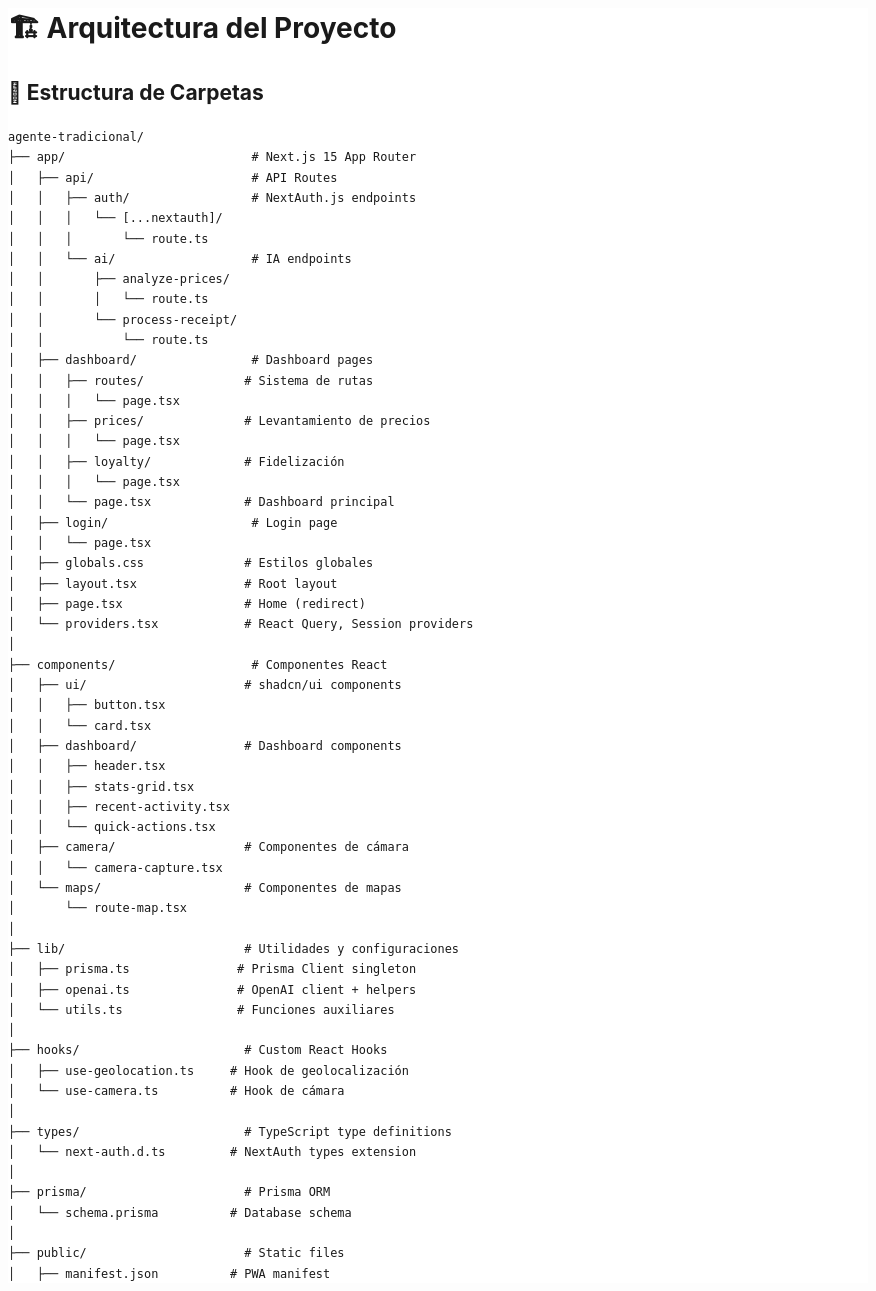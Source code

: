 # 🏗️ Arquitectura del Proyecto

## 📁 Estructura de Carpetas

```
agente-tradicional/
├── app/                          # Next.js 15 App Router
│   ├── api/                      # API Routes
│   │   ├── auth/                 # NextAuth.js endpoints
│   │   │   └── [...nextauth]/
│   │   │       └── route.ts
│   │   └── ai/                   # IA endpoints
│   │       ├── analyze-prices/
│   │       │   └── route.ts
│   │       └── process-receipt/
│   │           └── route.ts
│   ├── dashboard/                # Dashboard pages
│   │   ├── routes/              # Sistema de rutas
│   │   │   └── page.tsx
│   │   ├── prices/              # Levantamiento de precios
│   │   │   └── page.tsx
│   │   ├── loyalty/             # Fidelización
│   │   │   └── page.tsx
│   │   └── page.tsx             # Dashboard principal
│   ├── login/                    # Login page
│   │   └── page.tsx
│   ├── globals.css              # Estilos globales
│   ├── layout.tsx               # Root layout
│   ├── page.tsx                 # Home (redirect)
│   └── providers.tsx            # React Query, Session providers
│
├── components/                   # Componentes React
│   ├── ui/                      # shadcn/ui components
│   │   ├── button.tsx
│   │   └── card.tsx
│   ├── dashboard/               # Dashboard components
│   │   ├── header.tsx
│   │   ├── stats-grid.tsx
│   │   ├── recent-activity.tsx
│   │   └── quick-actions.tsx
│   ├── camera/                  # Componentes de cámara
│   │   └── camera-capture.tsx
│   └── maps/                    # Componentes de mapas
│       └── route-map.tsx
│
├── lib/                         # Utilidades y configuraciones
│   ├── prisma.ts               # Prisma Client singleton
│   ├── openai.ts               # OpenAI client + helpers
│   └── utils.ts                # Funciones auxiliares
│
├── hooks/                       # Custom React Hooks
│   ├── use-geolocation.ts     # Hook de geolocalización
│   └── use-camera.ts          # Hook de cámara
│
├── types/                       # TypeScript type definitions
│   └── next-auth.d.ts         # NextAuth types extension
│
├── prisma/                      # Prisma ORM
│   └── schema.prisma          # Database schema
│
├── public/                      # Static files
│   ├── manifest.json          # PWA manifest
```